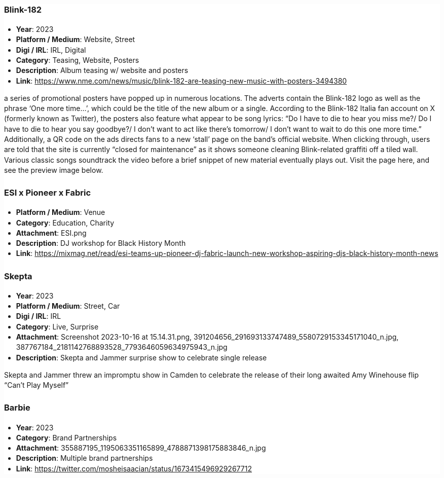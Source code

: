 

### Blink-182
- **Year**: 2023
- **Platform / Medium**: Website, Street
- **Digi / IRL**: IRL, Digital
- **Category**: Teasing, Website, Posters
- **Description**: Album teasing w/ website and posters
- **Link**: https://www.nme.com/news/music/blink-182-are-teasing-new-music-with-posters-3494380

a series of promotional posters have popped up in numerous locations. The adverts contain the Blink-182 logo as well as the phrase ‘One more time…’, which could be the title of the new album or a single.
According to the Blink-182 Italia fan account on X (formerly known as Twitter), the posters also feature what appear to be song lyrics: “Do I have to die to hear you miss me?/ Do I have to die to hear you say goodbye?/ I don’t want to act like there’s tomorrow/ I don’t want to wait to do this one more time.”
Additionally, a QR code on the ads directs fans to a new ‘stall’ page on the band’s official website. When clicking through, users are told that the site is currently “closed for maintenance” as it shows someone cleaning Blink-related graffiti off a tiled wall.
Various classic songs soundtrack the video before a brief snippet of new material eventually plays out. Visit the page here, and see the preview image below.


### ESI x Pioneer x Fabric
- **Platform / Medium**: Venue
- **Category**: Education, Charity
- **Attachment**: ESI.png
- **Description**: DJ workshop for Black History Month
- **Link**: https://mixmag.net/read/esi-teams-up-pioneer-dj-fabric-launch-new-workshop-aspiring-djs-black-history-month-news



### Skepta
- **Year**: 2023
- **Platform / Medium**: Street, Car
- **Digi / IRL**: IRL
- **Category**: Live, Surprise
- **Attachment**: Screenshot 2023-10-16 at 15.14.31.png, 391204656_291693133747489_5580729153345171040_n.jpg, 387767184_2181142768893528_7793646059634975943_n.jpg
- **Description**: Skepta and Jammer surprise show  to celebrate single release

Skepta and Jammer threw an impromptu show in Camden to celebrate the release of their long awaited Amy Winehouse flip “Can’t Play Myself”


### Barbie
- **Year**: 2023
- **Category**: Brand Partnerships
- **Attachment**: 355887195_1195063351165899_4788871398175883846_n.jpg
- **Description**: Multiple brand partnerships
- **Link**: https://twitter.com/mosheisaacian/status/1673415496929267712
